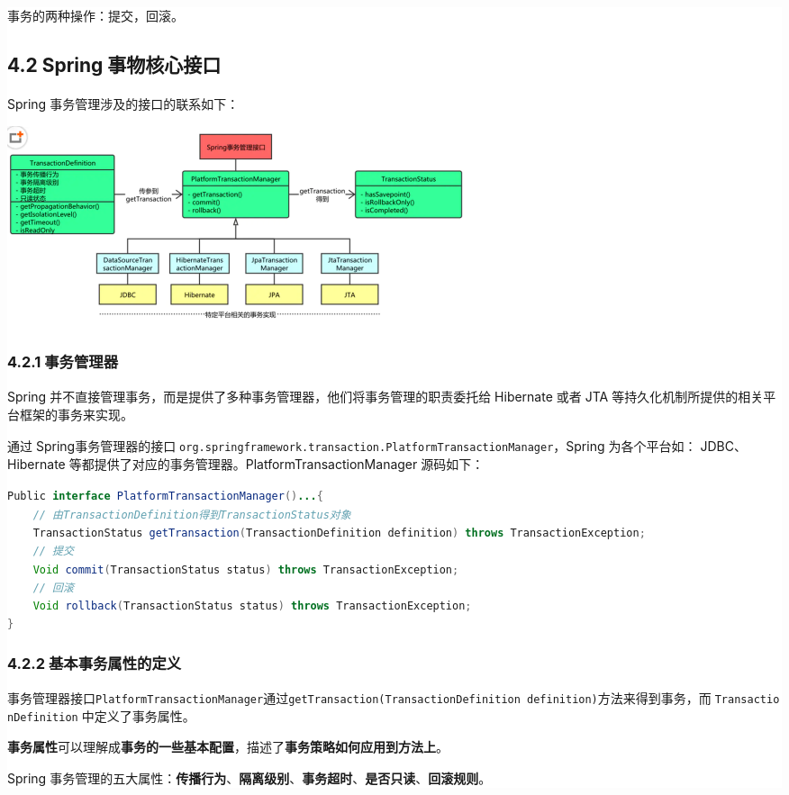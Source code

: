 事务的两种操作：提交，回滚。

## 4.2 Spring 事物核心接口

Spring 事务管理涉及的接口的联系如下：

<img src=".\images\010107.png" style="zoom: 50%;" />

### 4.2.1 事务管理器

Spring 并不直接管理事务，而是提供了多种事务管理器，他们将事务管理的职责委托给 Hibernate 或者 JTA 等持久化机制所提供的相关平台框架的事务来实现。

通过 Spring事务管理器的接口 `org.springframework.transaction.PlatformTransactionManager`，Spring 为各个平台如： JDBC、Hibernate 等都提供了对应的事务管理器。PlatformTransactionManager 源码如下：

```java
Public interface PlatformTransactionManager()...{  
    // 由TransactionDefinition得到TransactionStatus对象
    TransactionStatus getTransaction(TransactionDefinition definition) throws TransactionException; 
    // 提交
    Void commit(TransactionStatus status) throws TransactionException;  
    // 回滚
    Void rollback(TransactionStatus status) throws TransactionException;  
} 
```

### 4.2.2 基本事务属性的定义

事务管理器接口`PlatformTransactionManager`通过`getTransaction(TransactionDefinition definition)`方法来得到事务，而 `TransactionDefinition` 中定义了事务属性。

**事务属性**可以理解成**事务的一些基本配置**，描述了**事务策略如何应用到方法上**。

Spring 事务管理的五大属性：**传播行为**、**隔离级别**、**事务超时**、**是否只读**、**回滚规则**。
